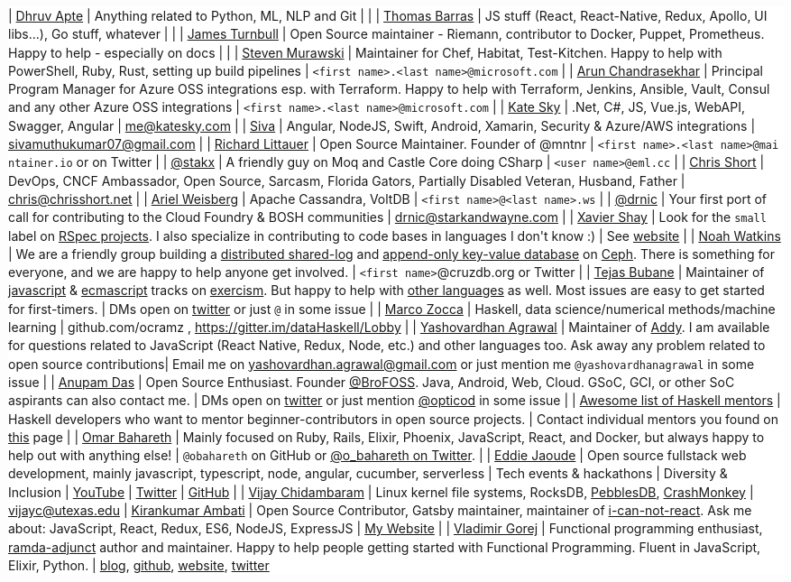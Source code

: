 | [Dhruv Apte](https://github.com/the-ethan-hunt) | Anything related to Python, ML, NLP and Git | |
| [Thomas Barras](https://twitter.com/Exced_) | JS stuff (React, React-Native, Redux, Apollo, UI libs...), Go stuff, whatever | |
| [James Turnbull](https://twitter.com/kartar) | Open Source maintainer - Riemann, contributor to Docker, Puppet, Prometheus. Happy to help - especially on docs | |
| [Steven Murawski](https://twitter.com/stevenmurawski) | Maintainer for Chef, Habitat, Test-Kitchen. Happy to help with PowerShell, Ruby, Rust, setting up build pipelines |  `<first name>.<last name>@microsoft.com` |
| [Arun Chandrasekhar](https://twitter.com/rcarunmsft) | Principal Program Manager for Azure OSS integrations esp. with Terraform. Happy to help with Terraform, Jenkins, Ansible, Vault, Consul and any other Azure OSS integrations |  `<first name>.<last name>@microsoft.com` |
| [Kate Sky](https://twitter.com/katesky8) | .Net, C#, JS, Vue.js, WebAPI, Swagger, Angular |  me@katesky.com |
| [Siva](https://twitter.com/ksivamuthu) |  Angular, NodeJS, Swift, Android, Xamarin, Security & Azure/AWS integrations |  sivamuthukumar07@gmail.com |
| [Richard Littauer](https://twitter.com/richlitt) | Open Source Maintainer. Founder of @mntnr | `<first name>.<last name>@maintainer.io` or on Twitter |
| [@stakx](https://github.com/stakx) | A friendly guy on Moq and Castle Core doing CSharp  |  `<user name>@eml.cc` |
| [Chris Short](https://twitter.com/ChrisShort) | DevOps, CNCF Ambassador, Open Source, Sarcasm, Florida Gators, Partially Disabled Veteran, Husband, Father | chris@chrisshort.net |
| [Ariel Weisberg](https://twitter.com/arielweisberg) | Apache Cassandra, VoltDB | `<first name>@<last name>.ws` |
| [@drnic](https://twitter.com/drnic) | Your first port of call for contributing to the Cloud Foundry & BOSH communities | drnic@starkandwayne.com |
| [Xavier Shay](https://xaviershay.com) | Look for the `small` label on [RSpec projects](https://github.com/rspec/). I also specialize in contributing to code bases in languages I don't know :) | See [website](https://xaviershay.com) |
| [Noah Watkins](https://twitter.com/noahdesu) | We are a friendly group building a [distributed shared-log](https://github.com/cruzdb/zlog) and [append-only key-value database](https://github.com/cruzdb/cruzdb) on [Ceph](https://github.com/ceph/ceph). There is something for everyone, and we are happy to help anyone get involved. | `<first name>`@cruzdb.org or Twitter |
| [Tejas Bubane](https://twitter.com/tejasbubane) | Maintainer of [javascript](https://github.com/exercism/javascript/) & [ecmascript](https://github.com/exercism/ecmascript/) tracks on [exercism](http://exercism.io/). But happy to help with [other languages](http://exercism.io/languages) as well. Most issues are easy to get started for first-timers. | DMs open on [twitter](https://twitter.com/tejasbubane) or just `@` in some issue |
| [Marco Zocca](https://twitter.com/ocramz_yo) | Haskell, data science/numerical methods/machine learning | github.com/ocramz , https://gitter.im/dataHaskell/Lobby |
| [Yashovardhan Agrawal](https://github.com/yashovardhanagrawal) | Maintainer of [Addy](https://github.com/addy-org/). I am available for questions related to JavaScript (React Native, Redux, Node, etc.) and other languages too. Ask away any problem related to open source contributions| Email me on yashovardhan.agrawal@gmail.com or just mention me `@yashovardhanagrawal` in some issue |
| [Anupam Das](https://twitter.com/anupam_das_) | Open Source Enthusiast. Founder [@BroFOSS](https://github.com/BroFOSS). Java, Android, Web, Cloud. GSoC, GCI, or other SoC aspirants can also contact me. | DMs open on [twitter](https://twitter.com/anupam_das_) or just mention [@opticod](https://github.com/opticod) in some issue |
| [Awesome list of Haskell mentors](https://github.com/willbasky/Awesome-list-of-Haskell-mentors) | Haskell developers who want to mentor beginner-contributors in open source projects. | Contact individual mentors you found on [this](https://github.com/willbasky/Awesome-list-of-Haskell-mentors) page |
| [Omar Bahareth](https://twitter.com/o_bahareth) | Mainly focused on Ruby, Rails, Elixir, Phoenix, JavaScript, React, and Docker, but always happy to help out with anything else! | `@obahareth` on GitHub or [@o_bahareth on Twitter](https://twitter.com/o_bahareth). |
| [Eddie Jaoude](http://github.com/eddiejaoude) | Open source fullstack web development, mainly javascript, typescript, node, angular, cucumber, serverless \| Tech events & hackathons \| Diversity & Inclusion | [YouTube](http://youtube.com/eddiejaoude) \| [Twitter](http://twitter.com/eddiejaoude) \| [GitHub](http://github.com/eddiejaoude) |
| [Vijay Chidambaram](https://twitter.com/vj_chidambaram) | Linux kernel file systems, RocksDB, [PebblesDB](https://github.com/utsaslab/pebblesdb), [CrashMonkey](https://github.com/utsaslab/crashmonkey) |  vijayc@utexas.edu
| [Kirankumar Ambati](https://twitter.com/_sudo_user) | Open Source Contributor, Gatsby maintainer, maintainer of [i-can-not-react](https://github.com/KirankumarAmbati/I-can-not-REACT). Ask me about: JavaScript, React, Redux, ES6, NodeJS, ExpressJS | [My Website](https://kirankumarambati.me) |
| [Vladimir Gorej](https://twitter.com/vladimirgorej) | Functional programming enthusiast, [ramda-adjunct](https://github.com/char0n/ramda-adjunct) author and maintainer. Happy to help people getting started with Functional Programming. Fluent in JavaScript, Elixir, Python. | [blog](https://www.linkedin.com/today/author/vladimirgorej?trk=public_profile_articles_see_all), [github](https://github.com/char0n), [website](https://cz.linkedin.com/in/vladimirgorej), [twitter](https://twitter.com/vladimirgorej)  
